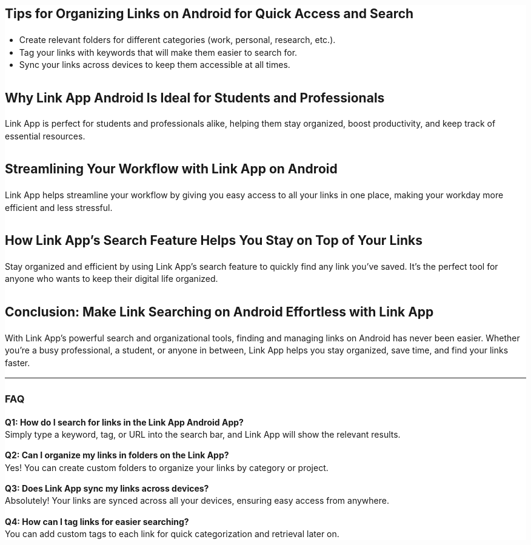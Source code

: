 ## Tips for Organizing Links on Android for Quick Access and Search

- Create relevant folders for different categories (work, personal, research, etc.).
- Tag your links with keywords that will make them easier to search for.
- Sync your links across devices to keep them accessible at all times.

## Why Link App Android Is Ideal for Students and Professionals

Link App is perfect for students and professionals alike, helping them stay organized, boost productivity, and keep track of essential resources.

## Streamlining Your Workflow with Link App on Android

Link App helps streamline your workflow by giving you easy access to all your links in one place, making your workday more efficient and less stressful.

## How Link App’s Search Feature Helps You Stay on Top of Your Links

Stay organized and efficient by using Link App’s search feature to quickly find any link you’ve saved. It’s the perfect tool for anyone who wants to keep their digital life organized.

## Conclusion: Make Link Searching on Android Effortless with Link App

With Link App’s powerful search and organizational tools, finding and managing links on Android has never been easier. Whether you’re a busy professional, a student, or anyone in between, Link App helps you stay organized, save time, and find your links faster.

---

### FAQ

**Q1: How do I search for links in the Link App Android App?**  
Simply type a keyword, tag, or URL into the search bar, and Link App will show the relevant results.

**Q2: Can I organize my links in folders on the Link App?**  
Yes! You can create custom folders to organize your links by category or project.

**Q3: Does Link App sync my links across devices?**  
Absolutely! Your links are synced across all your devices, ensuring easy access from anywhere.

**Q4: How can I tag links for easier searching?**  
You can add custom tags to each link for quick categorization and retrieval later on.
